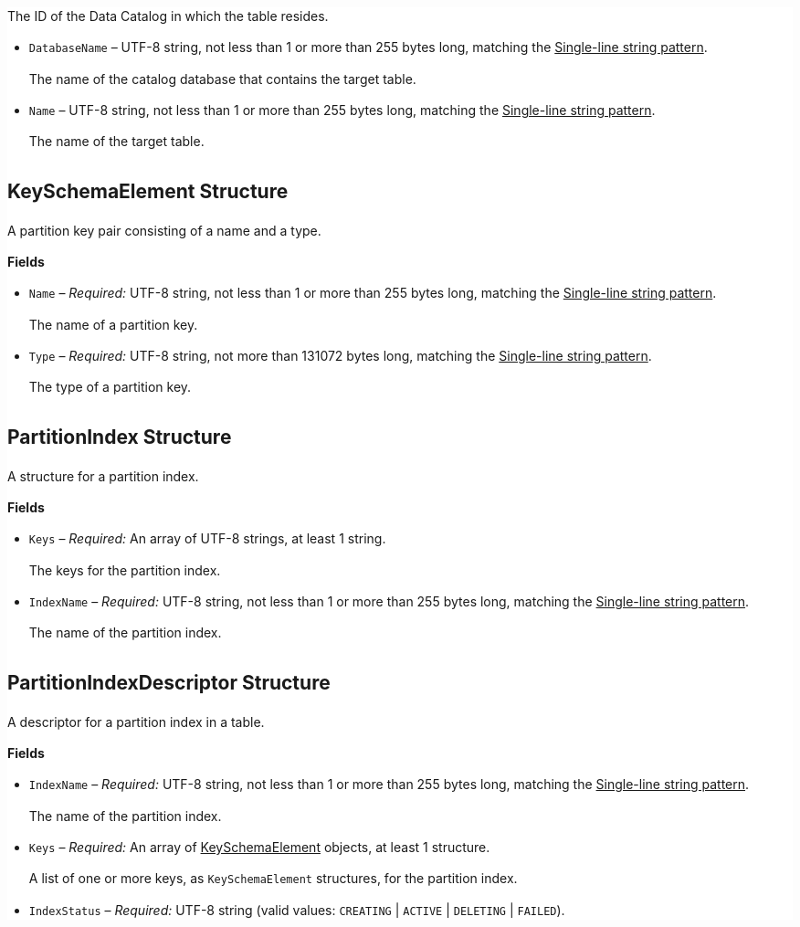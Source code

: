   The ID of the Data Catalog in which the table resides\.
+ `DatabaseName` – UTF\-8 string, not less than 1 or more than 255 bytes long, matching the [Single-line string pattern](aws-glue-api-common.md#aws-glue-api-regex-oneLine)\.

  The name of the catalog database that contains the target table\.
+ `Name` – UTF\-8 string, not less than 1 or more than 255 bytes long, matching the [Single-line string pattern](aws-glue-api-common.md#aws-glue-api-regex-oneLine)\.

  The name of the target table\.

## KeySchemaElement Structure<a name="aws-glue-api-catalog-tables-KeySchemaElement"></a>

A partition key pair consisting of a name and a type\.

**Fields**
+ `Name` – *Required:* UTF\-8 string, not less than 1 or more than 255 bytes long, matching the [Single-line string pattern](aws-glue-api-common.md#aws-glue-api-regex-oneLine)\.

  The name of a partition key\.
+ `Type` – *Required:* UTF\-8 string, not more than 131072 bytes long, matching the [Single-line string pattern](aws-glue-api-common.md#aws-glue-api-regex-oneLine)\.

  The type of a partition key\.

## PartitionIndex Structure<a name="aws-glue-api-catalog-tables-PartitionIndex"></a>

A structure for a partition index\.

**Fields**
+ `Keys` – *Required:* An array of UTF\-8 strings, at least 1 string\.

  The keys for the partition index\.
+ `IndexName` – *Required:* UTF\-8 string, not less than 1 or more than 255 bytes long, matching the [Single-line string pattern](aws-glue-api-common.md#aws-glue-api-regex-oneLine)\.

  The name of the partition index\.

## PartitionIndexDescriptor Structure<a name="aws-glue-api-catalog-tables-PartitionIndexDescriptor"></a>

A descriptor for a partition index in a table\.

**Fields**
+ `IndexName` – *Required:* UTF\-8 string, not less than 1 or more than 255 bytes long, matching the [Single-line string pattern](aws-glue-api-common.md#aws-glue-api-regex-oneLine)\.

  The name of the partition index\.
+ `Keys` – *Required:* An array of [KeySchemaElement](#aws-glue-api-catalog-tables-KeySchemaElement) objects, at least 1 structure\.

  A list of one or more keys, as `KeySchemaElement` structures, for the partition index\.
+ `IndexStatus` – *Required:* UTF\-8 string \(valid values: `CREATING` \| `ACTIVE` \| `DELETING` \| `FAILED`\)\.
